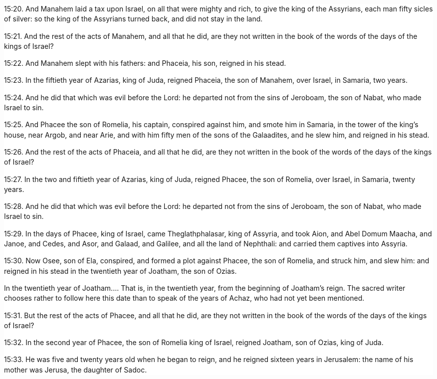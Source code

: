 15:20. And Manahem laid a tax upon Israel, on all that were mighty and
rich, to give the king of the Assyrians, each man fifty sicles of
silver: so the king of the Assyrians turned back, and did not stay in
the land.

15:21. And the rest of the acts of Manahem, and all that he did, are
they not written in the book of the words of the days of the kings of
Israel?

15:22. And Manahem slept with his fathers: and Phaceia, his son,
reigned in his stead.

15:23. In the fiftieth year of Azarias, king of Juda, reigned Phaceia,
the son of Manahem, over Israel, in Samaria, two years.

15:24. And he did that which was evil before the Lord: he departed not
from the sins of Jeroboam, the son of Nabat, who made Israel to sin.

15:25. And Phacee the son of Romelia, his captain, conspired against
him, and smote him in Samaria, in the tower of the king’s house, near
Argob, and near Arie, and with him fifty men of the sons of the
Galaadites, and he slew him, and reigned in his stead.

15:26. And the rest of the acts of Phaceia, and all that he did, are
they not written in the book of the words of the days of the kings of
Israel?

15:27. In the two and fiftieth year of Azarias, king of Juda, reigned
Phacee, the son of Romelia, over Israel, in Samaria, twenty years.

15:28. And he did that which was evil before the Lord: he departed not
from the sins of Jeroboam, the son of Nabat, who made Israel to sin.

15:29. In the days of Phacee, king of Israel, came Theglathphalasar,
king of Assyria, and took Aion, and Abel Domum Maacha, and Janoe, and
Cedes, and Asor, and Galaad, and Galilee, and all the land of
Nephthali: and carried them captives into Assyria.

15:30. Now Osee, son of Ela, conspired, and formed a plot against
Phacee, the son of Romelia, and struck him, and slew him: and reigned
in his stead in the twentieth year of Joatham, the son of Ozias.

In the twentieth year of Joatham.... That is, in the twentieth year,
from the beginning of Joatham’s reign. The sacred writer chooses rather
to follow here this date than to speak of the years of Achaz, who had
not yet been mentioned.

15:31. But the rest of the acts of Phacee, and all that he did, are
they not written in the book of the words of the days of the kings of
Israel?

15:32. In the second year of Phacee, the son of Romelia king of Israel,
reigned Joatham, son of Ozias, king of Juda.

15:33. He was five and twenty years old when he began to reign, and he
reigned sixteen years in Jerusalem: the name of his mother was Jerusa,
the daughter of Sadoc.
